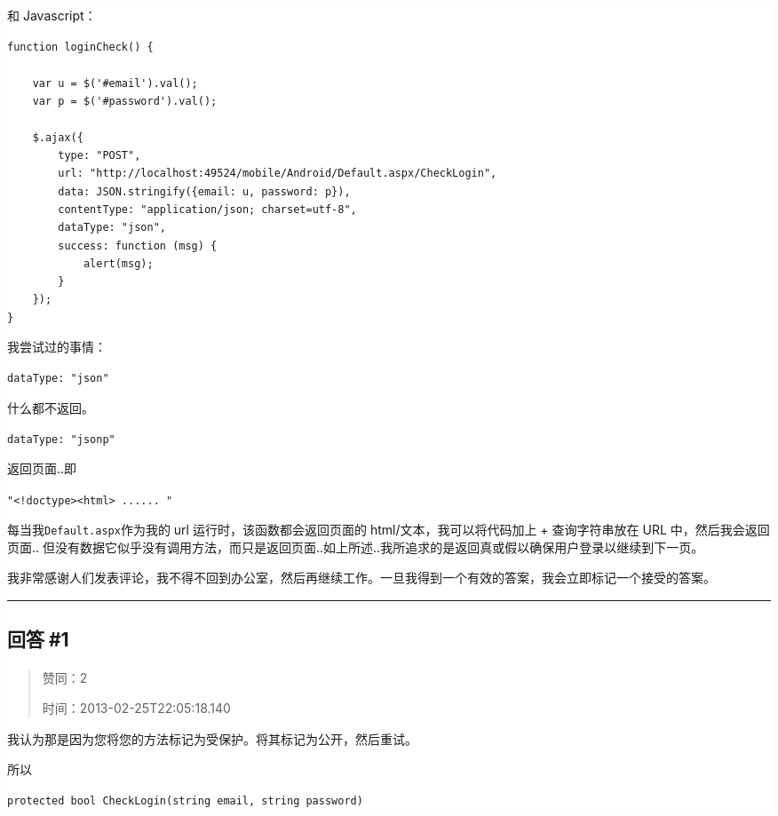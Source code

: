 和 Javascript：

```
function loginCheck() {

    var u = $('#email').val();
    var p = $('#password').val();

    $.ajax({
        type: "POST",
        url: "http://localhost:49524/mobile/Android/Default.aspx/CheckLogin",
        data: JSON.stringify({email: u, password: p}),
        contentType: "application/json; charset=utf-8",
        dataType: "json",
        success: function (msg) {
            alert(msg);
        }
    });
} 
```

我尝试过的事情：

```
dataType: "json" 
```

什么都不返回。

```
dataType: "jsonp" 
```

返回页面..即

```
"<!doctype><html> ...... " 
```

每当我`Default.aspx`作为我的 url 运行时，该函数都会返回页面的 html/文本，我可以将代码加上 + 查询字符串放在 URL 中，然后我会返回页面.. 但没有数据它似乎没有调用方法，而只是返回页面..如上所述..我所追求的是返回真或假以确保用户登录以继续到下一页。

我非常感谢人们发表评论，我不得不回到办公室，然后再继续工作。一旦我得到一个有效的答案，我会立即标记一个接受的答案。

* * *

## 回答 #1

> 赞同：2
> 
> 时间：2013-02-25T22:05:18.140

我认为那是因为您将您的方法标记为受保护。将其标记为公开，然后重试。

所以

```
protected bool CheckLogin(string email, string password) 
```
